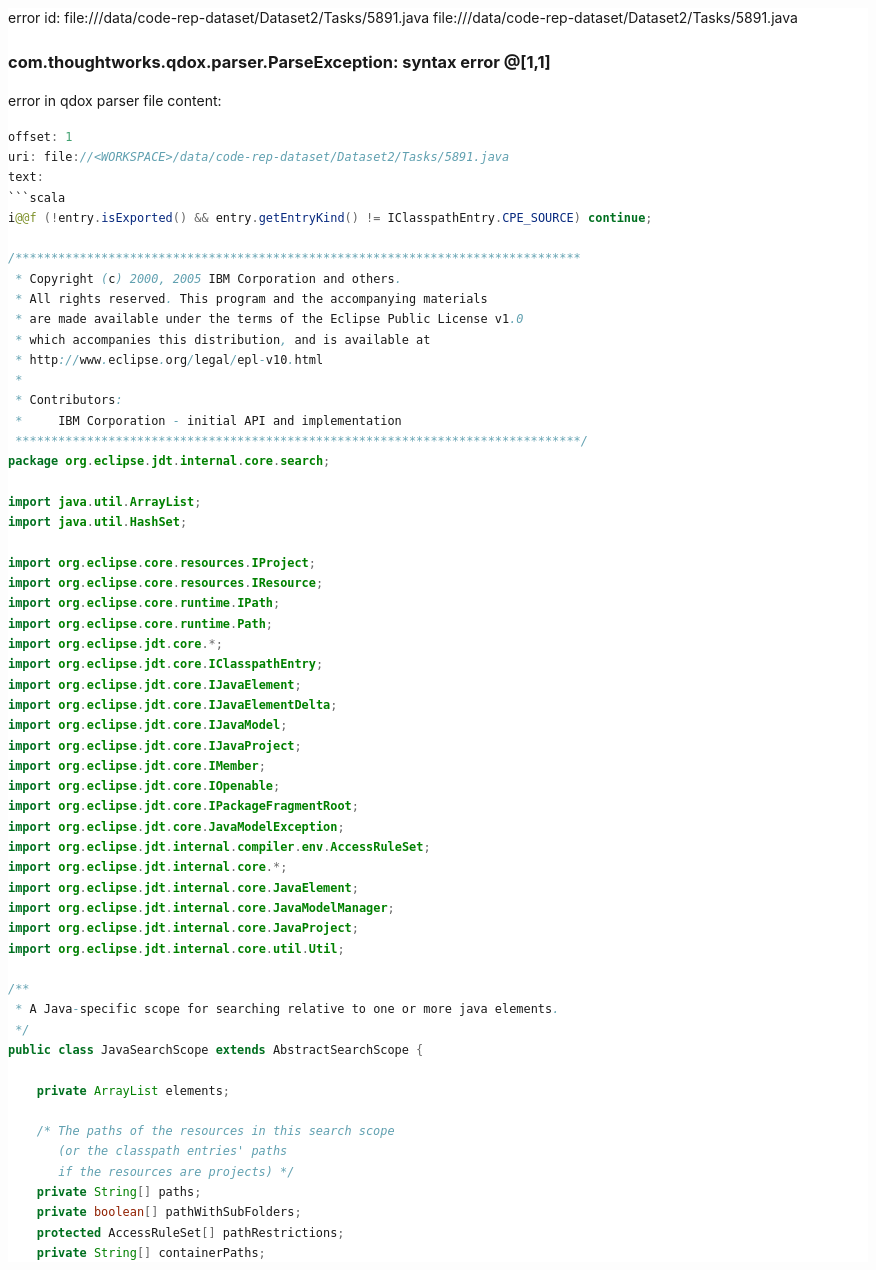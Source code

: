 error id: file://<WORKSPACE>/data/code-rep-dataset/Dataset2/Tasks/5891.java
file://<WORKSPACE>/data/code-rep-dataset/Dataset2/Tasks/5891.java
### com.thoughtworks.qdox.parser.ParseException: syntax error @[1,1]

error in qdox parser
file content:
```java
offset: 1
uri: file://<WORKSPACE>/data/code-rep-dataset/Dataset2/Tasks/5891.java
text:
```scala
i@@f (!entry.isExported() && entry.getEntryKind() != IClasspathEntry.CPE_SOURCE) continue;

/*******************************************************************************
 * Copyright (c) 2000, 2005 IBM Corporation and others.
 * All rights reserved. This program and the accompanying materials
 * are made available under the terms of the Eclipse Public License v1.0
 * which accompanies this distribution, and is available at
 * http://www.eclipse.org/legal/epl-v10.html
 *
 * Contributors:
 *     IBM Corporation - initial API and implementation
 *******************************************************************************/
package org.eclipse.jdt.internal.core.search;

import java.util.ArrayList;
import java.util.HashSet;

import org.eclipse.core.resources.IProject;
import org.eclipse.core.resources.IResource;
import org.eclipse.core.runtime.IPath;
import org.eclipse.core.runtime.Path;
import org.eclipse.jdt.core.*;
import org.eclipse.jdt.core.IClasspathEntry;
import org.eclipse.jdt.core.IJavaElement;
import org.eclipse.jdt.core.IJavaElementDelta;
import org.eclipse.jdt.core.IJavaModel;
import org.eclipse.jdt.core.IJavaProject;
import org.eclipse.jdt.core.IMember;
import org.eclipse.jdt.core.IOpenable;
import org.eclipse.jdt.core.IPackageFragmentRoot;
import org.eclipse.jdt.core.JavaModelException;
import org.eclipse.jdt.internal.compiler.env.AccessRuleSet;
import org.eclipse.jdt.internal.core.*;
import org.eclipse.jdt.internal.core.JavaElement;
import org.eclipse.jdt.internal.core.JavaModelManager;
import org.eclipse.jdt.internal.core.JavaProject;
import org.eclipse.jdt.internal.core.util.Util;

/**
 * A Java-specific scope for searching relative to one or more java elements.
 */
public class JavaSearchScope extends AbstractSearchScope {
	
	private ArrayList elements;

	/* The paths of the resources in this search scope 
	   (or the classpath entries' paths 
	   if the resources are projects) */
	private String[] paths;
	private boolean[] pathWithSubFolders;
	protected AccessRuleSet[] pathRestrictions;
	private String[] containerPaths;
```
